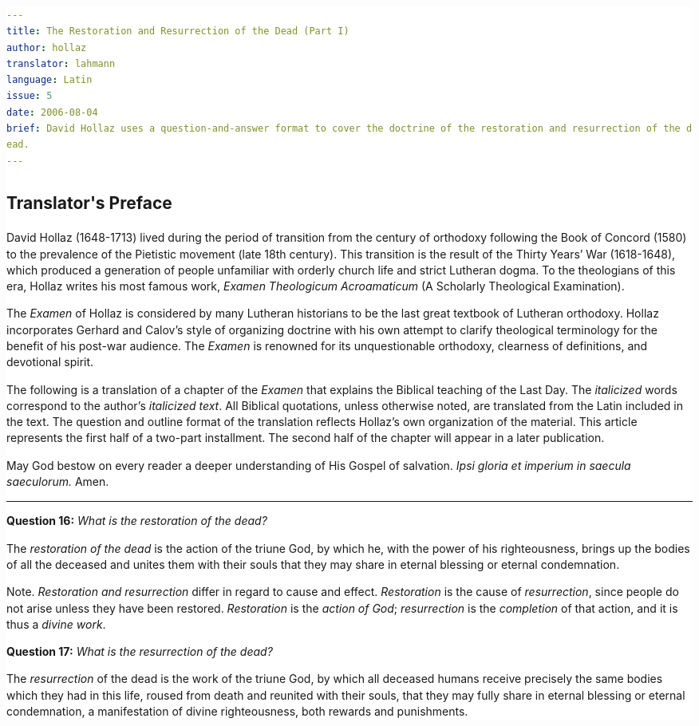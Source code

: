 ```yaml
---
title: The Restoration and Resurrection of the Dead (Part I)
author: hollaz
translator: lahmann
language: Latin
issue: 5
date: 2006-08-04
brief: David Hollaz uses a question-and-answer format to cover the doctrine of the restoration and resurrection of the dead.
---
```


## Translator's Preface

David Hollaz (1648-1713) lived during the period of transition from the century of orthodoxy following the Book of Concord (1580) to the prevalence of the Pietistic movement (late 18th century). This transition is the result of the Thirty Years’ War (1618-1648), which produced a generation of people unfamiliar with orderly church life and strict Lutheran dogma. To the theologians of this era, Hollaz writes his most famous work, <em>Examen Theologicum Acroamaticum</em> (A Scholarly Theological Examination).

The <em>Examen</em> of Hollaz is considered by many Lutheran historians to be the last great textbook of Lutheran orthodoxy. Hollaz incorporates Gerhard and Calov’s style of organizing doctrine with his own attempt to clarify theological terminology for the benefit of his post-war audience. The <em>Examen</em> is renowned for its unquestionable orthodoxy, clearness of definitions, and devotional spirit.

The following is a translation of a chapter of the <em>Examen</em> that explains the Biblical teaching of the Last Day. The <em>italicized</em> words correspond to the author’s <em>italicized text</em>. All Biblical quotations, unless otherwise noted, are translated from the Latin included in the text. The question and outline format of the translation reflects Hollaz’s own organization of the material. This article represents the first half of a two-part installment. The second half of the chapter will appear in a later publication.

May God bestow on every reader a deeper understanding of His Gospel of salvation. <em>Ipsi gloria et imperium in saecula saeculorum.</em> Amen.

---

<strong>Question 16:</strong> <em>What is the restoration of the dead?</em>

The <em>restoration of the dead</em> is the action of the triune God, by which he, with the power of his righteousness, brings up the bodies of all the deceased and unites them with their souls that they may share in eternal blessing or eternal condemnation.

Note. <em>Restoration and resurrection</em> differ in regard to cause and effect. <em>Restoration</em> is the cause of <em>resurrection</em>, since people do not arise unless they have been restored. <em>Restoration</em> is the <em>action of God</em>; <em>resurrection</em> is the <em>completion</em> of that action, and it is thus a <em>divine work</em>. 

<strong>Question 17:</strong> <em>What is the resurrection of the dead?</em>

The <em>resurrection</em> of the dead is the work of the triune God, by which all deceased humans receive precisely the same bodies which they had in this life, roused from death and reunited with their souls, that they may fully share in eternal blessing or eternal condemnation, a manifestation of divine righteousness, both rewards and punishments. 
